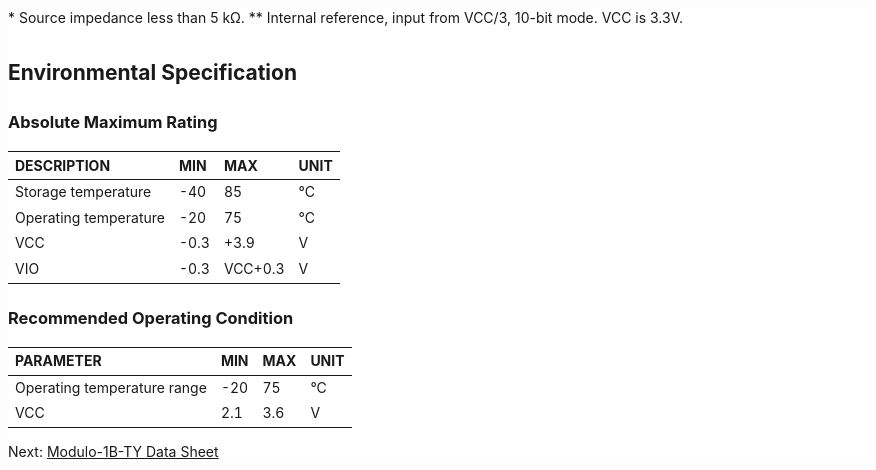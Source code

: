 \*  Source impedance less than 5 kΩ.
** Internal reference, input from VCC/3, 10-bit mode. VCC is 3.3V.

## Environmental Specification

### Absolute Maximum Rating

| DESCRIPTION           | MIN  | MAX     | UNIT |
| :-------------------- | :--- | :------ | :--- |
| Storage temperature   | -40  | 85      | °C   |
| Operating temperature | -20  | 75      | °C   |
| VCC                   | -0.3 | +3.9    | V    |
| VIO                   | -0.3 | VCC+0.3 | V    |

### Recommended Operating Condition

| PARAMETER                   | MIN  | MAX  | UNIT |
| :-------------------------- | :--- | :--- | :--- |
| Operating temperature range | -20  | 75   | °C   |
| VCC                         | 2.1  | 3.6  | V    |

 Next: [Modulo-1B-TY Data Sheet](https://afero-devdocs.readthedocs.io/en/latest/Modulo1BTYDataSheet)